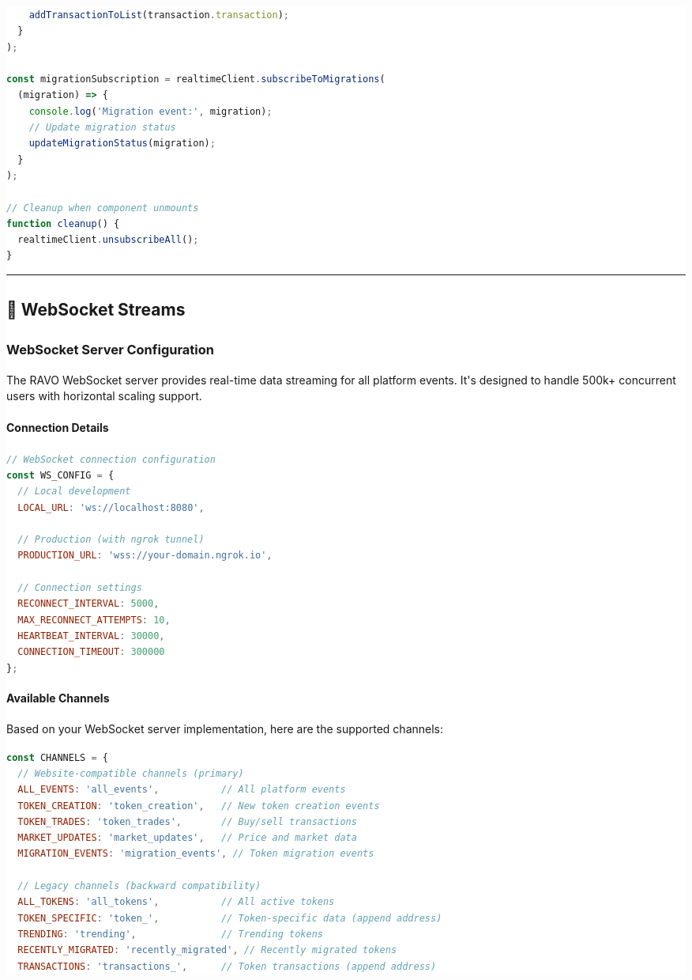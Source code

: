 ```javascript
    addTransactionToList(transaction.transaction);
  }
);

const migrationSubscription = realtimeClient.subscribeToMigrations(
  (migration) => {
    console.log('Migration event:', migration);
    // Update migration status
    updateMigrationStatus(migration);
  }
);

// Cleanup when component unmounts
function cleanup() {
  realtimeClient.unsubscribeAll();
}
```

---

## 📡 WebSocket Streams

### **WebSocket Server Configuration**

The RAVO WebSocket server provides real-time data streaming for all platform events. It's designed to handle 500k+ concurrent users with horizontal scaling support.

#### **Connection Details**

```javascript
// WebSocket connection configuration
const WS_CONFIG = {
  // Local development
  LOCAL_URL: 'ws://localhost:8080',
  
  // Production (with ngrok tunnel)
  PRODUCTION_URL: 'wss://your-domain.ngrok.io',
  
  // Connection settings
  RECONNECT_INTERVAL: 5000,
  MAX_RECONNECT_ATTEMPTS: 10,
  HEARTBEAT_INTERVAL: 30000,
  CONNECTION_TIMEOUT: 300000
};
```

#### **Available Channels**

Based on your WebSocket server implementation, here are the supported channels:

```javascript
const CHANNELS = {
  // Website-compatible channels (primary)
  ALL_EVENTS: 'all_events',           // All platform events
  TOKEN_CREATION: 'token_creation',   // New token creation events
  TOKEN_TRADES: 'token_trades',       // Buy/sell transactions
  MARKET_UPDATES: 'market_updates',   // Price and market data
  MIGRATION_EVENTS: 'migration_events', // Token migration events
  
  // Legacy channels (backward compatibility)
  ALL_TOKENS: 'all_tokens',           // All active tokens
  TOKEN_SPECIFIC: 'token_',           // Token-specific data (append address)
  TRENDING: 'trending',               // Trending tokens
  RECENTLY_MIGRATED: 'recently_migrated', // Recently migrated tokens
  TRANSACTIONS: 'transactions_',      // Token transactions (append address)
```